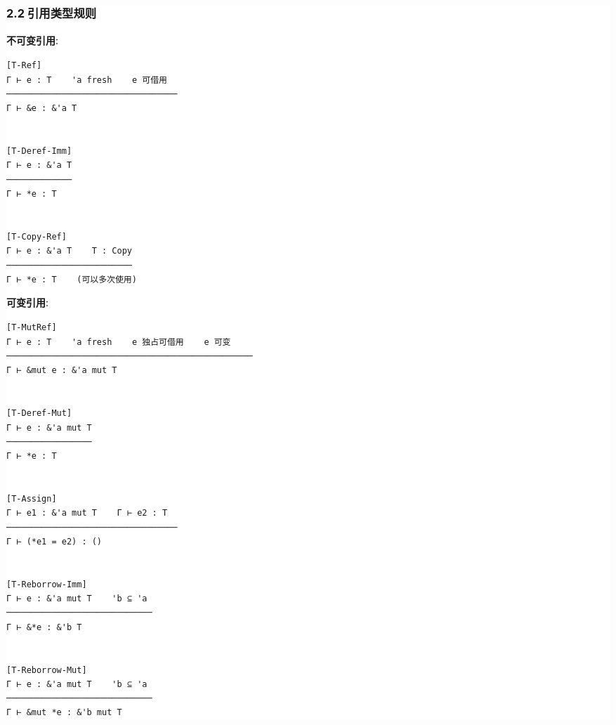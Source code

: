 ### 2.2 引用类型规则

**不可变引用**:

```text
[T-Ref]
Γ ⊢ e : T    'a fresh    e 可借用
──────────────────────────────────
Γ ⊢ &e : &'a T


[T-Deref-Imm]
Γ ⊢ e : &'a T
─────────────
Γ ⊢ *e : T


[T-Copy-Ref]
Γ ⊢ e : &'a T    T : Copy
─────────────────────────
Γ ⊢ *e : T    (可以多次使用)
```

**可变引用**:

```text
[T-MutRef]
Γ ⊢ e : T    'a fresh    e 独占可借用    e 可变
─────────────────────────────────────────────────
Γ ⊢ &mut e : &'a mut T


[T-Deref-Mut]
Γ ⊢ e : &'a mut T
─────────────────
Γ ⊢ *e : T


[T-Assign]
Γ ⊢ e1 : &'a mut T    Γ ⊢ e2 : T
──────────────────────────────────
Γ ⊢ (*e1 = e2) : ()


[T-Reborrow-Imm]
Γ ⊢ e : &'a mut T    'b ⊆ 'a
─────────────────────────────
Γ ⊢ &*e : &'b T


[T-Reborrow-Mut]
Γ ⊢ e : &'a mut T    'b ⊆ 'a
─────────────────────────────
Γ ⊢ &mut *e : &'b mut T
```
